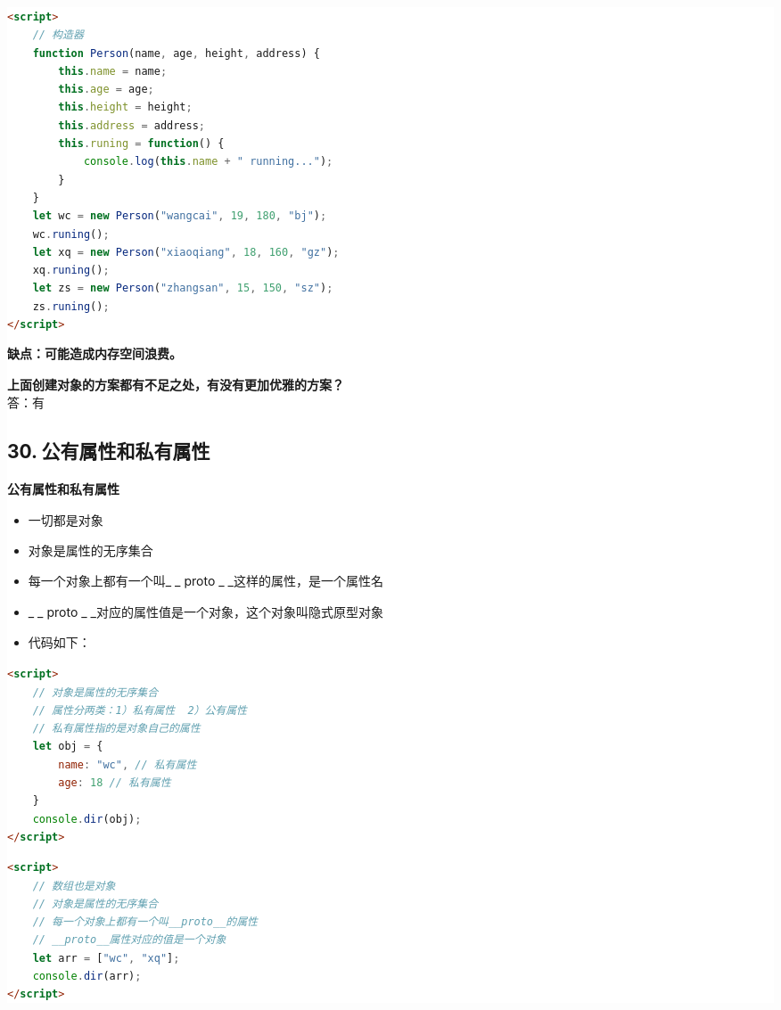 ```html
<script>
    // 构造器
    function Person(name, age, height, address) {
        this.name = name;
        this.age = age;
        this.height = height;
        this.address = address;
        this.runing = function() {
            console.log(this.name + " running...");
        }
    }
    let wc = new Person("wangcai", 19, 180, "bj");
    wc.runing();
    let xq = new Person("xiaoqiang", 18, 160, "gz");
    xq.runing();
    let zs = new Person("zhangsan", 15, 150, "sz");
    zs.runing();
</script>
```

**缺点：可能造成内存空间浪费。**

**上面创建对象的方案都有不足之处，有没有更加优雅的方案？** <br/>
答：有  

## 30. 公有属性和私有属性

**公有属性和私有属性**

* 一切都是对象
* 对象是属性的无序集合
* 每一个对象上都有一个叫_ _ proto _ _这样的属性，是一个属性名
* _ _ proto _ _对应的属性值是一个对象，这个对象叫隐式原型对象

* 代码如下：

```html
<script>
    // 对象是属性的无序集合
    // 属性分两类：1）私有属性  2）公有属性
    // 私有属性指的是对象自己的属性
    let obj = {
        name: "wc", // 私有属性
        age: 18 // 私有属性
    }
    console.dir(obj);
</script>
```

```html
<script>
    // 数组也是对象
    // 对象是属性的无序集合
    // 每一个对象上都有一个叫__proto__的属性
    // __proto__属性对应的值是一个对象
    let arr = ["wc", "xq"];
    console.dir(arr);
</script>
```
